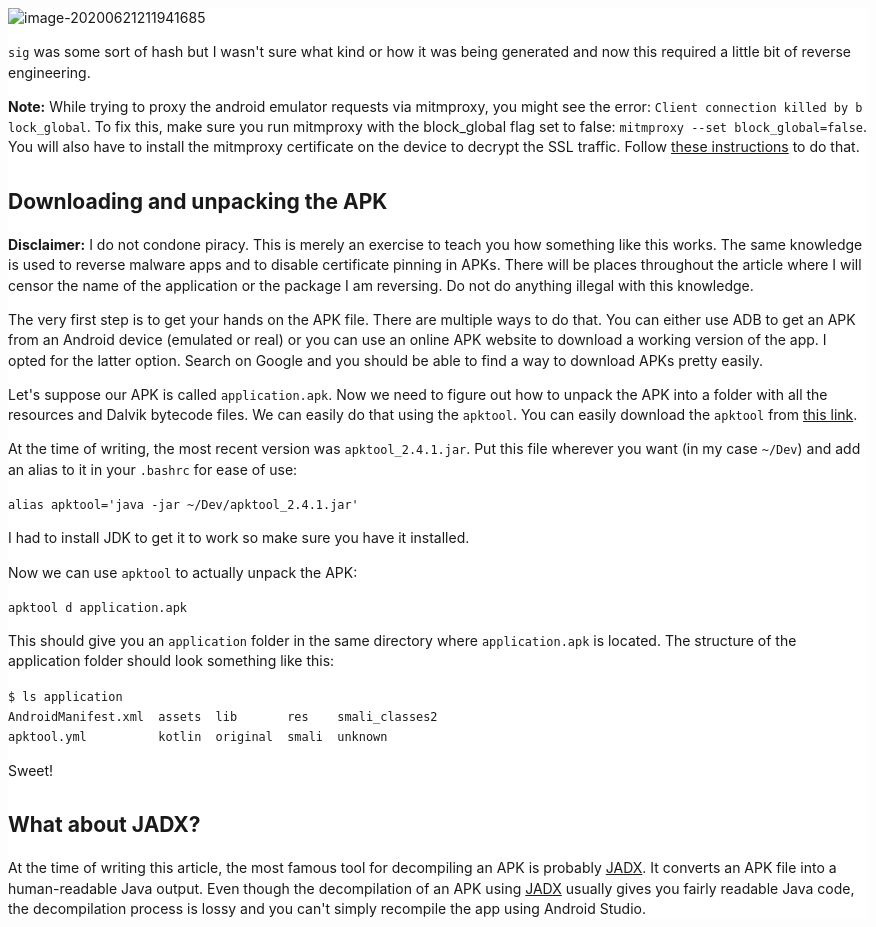 ![image-20200621211941685](/images/android-re/invalid-sig.png)

`sig` was some sort of hash but I wasn't sure what kind or how it was being generated and now this required a little bit of reverse engineering. 

**Note:** While trying to proxy the android emulator requests via mitmproxy, you might see the error: `Client connection killed by block_global`. To fix this, make sure you run mitmproxy with the block_global flag set to false: `mitmproxy --set block_global=false`.  You will also have to install the mitmproxy certificate on the device to decrypt the SSL traffic. Follow [these instructions](https://docs.mitmproxy.org/stable/howto-install-system-trusted-ca-android/) to do that.

## Downloading and unpacking the APK

**Disclaimer:** I do not condone piracy. This is merely an exercise to teach you how something like this works. The same knowledge is used to reverse malware apps and to disable certificate pinning in APKs. There will be places throughout the article where I will censor the name of the application or the package I am reversing. Do not do anything illegal with this knowledge.

The very first step is to get your hands on the APK file. There are multiple ways to do that. You can either use ADB to get an APK from an Android device (emulated or real) or you can use an online APK website to download a working version of the app. I opted for the latter option. Search on Google and you should be able to find a way to download APKs pretty easily.

Let's suppose our APK is called `application.apk`. Now we need to figure out how to unpack the APK into a folder with all the resources and Dalvik bytecode files. We can easily do that using the `apktool`. You can easily download the `apktool` from [this link](https://ibotpeaches.github.io/Apktool/).

At the time of writing, the most recent version was `apktool_2.4.1.jar`. Put this file wherever you want (in my case `~/Dev`) and add an alias to it in your `.bashrc` for ease of use:

``` 
alias apktool='java -jar ~/Dev/apktool_2.4.1.jar'
```

I had to install JDK to get it to work so make sure you have it installed.

Now we can use `apktool` to actually unpack the APK:

```bash
apktool d application.apk
```

This should give you an `application` folder in the same directory where `application.apk` is located. The structure of the application folder should look something like this:

```
$ ls application
AndroidManifest.xml  assets  lib       res    smali_classes2
apktool.yml          kotlin  original  smali  unknown
```

Sweet! 

## What about JADX? 

At the time of writing this article, the most famous tool for decompiling an APK is probably [JADX](https://github.com/skylot/jadx). It converts an APK file into a human-readable Java output. Even though the decompilation of an APK using [JADX](https://github.com/skylot/jadx) usually gives you fairly readable Java code, the decompilation process is lossy and you can't simply recompile the app using Android Studio. 
